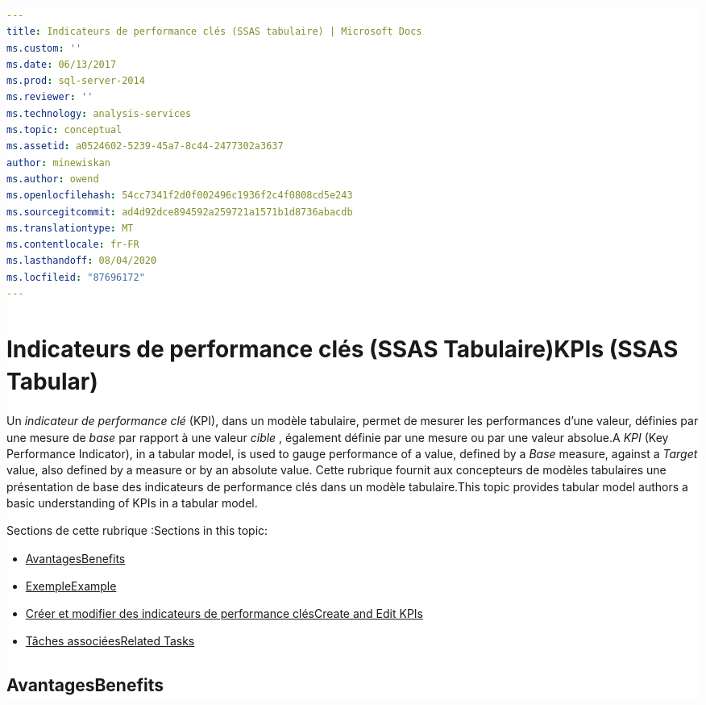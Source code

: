 ```yaml
---
title: Indicateurs de performance clés (SSAS tabulaire) | Microsoft Docs
ms.custom: ''
ms.date: 06/13/2017
ms.prod: sql-server-2014
ms.reviewer: ''
ms.technology: analysis-services
ms.topic: conceptual
ms.assetid: a0524602-5239-45a7-8c44-2477302a3637
author: minewiskan
ms.author: owend
ms.openlocfilehash: 54cc7341f2d0f002496c1936f2c4f0808cd5e243
ms.sourcegitcommit: ad4d92dce894592a259721a1571b1d8736abacdb
ms.translationtype: MT
ms.contentlocale: fr-FR
ms.lasthandoff: 08/04/2020
ms.locfileid: "87696172"
---
```

# <a name="kpis-ssas-tabular"></a><span data-ttu-id="01996-102">Indicateurs de performance clés (SSAS Tabulaire)</span><span class="sxs-lookup"><span data-stu-id="01996-102">KPIs (SSAS Tabular)</span></span>
  <span data-ttu-id="01996-103">Un *indicateur de performance clé* (KPI), dans un modèle tabulaire, permet de mesurer les performances d’une valeur, définies par une mesure de *base* par rapport à une valeur *cible* , également définie par une mesure ou par une valeur absolue.</span><span class="sxs-lookup"><span data-stu-id="01996-103">A *KPI* (Key Performance Indicator), in a tabular model, is used to gauge performance of a value, defined by a *Base* measure, against a *Target* value, also defined by a measure or by an absolute value.</span></span> <span data-ttu-id="01996-104">Cette rubrique fournit aux concepteurs de modèles tabulaires une présentation de base des indicateurs de performance clés dans un modèle tabulaire.</span><span class="sxs-lookup"><span data-stu-id="01996-104">This topic provides tabular model authors a basic understanding of KPIs in a tabular model.</span></span>  
  
 <span data-ttu-id="01996-105">Sections de cette rubrique :</span><span class="sxs-lookup"><span data-stu-id="01996-105">Sections in this topic:</span></span>  
  
-   [<span data-ttu-id="01996-106">Avantages</span><span class="sxs-lookup"><span data-stu-id="01996-106">Benefits</span></span>](#bkmk_benefits)  
  
-   [<span data-ttu-id="01996-107">Exemple</span><span class="sxs-lookup"><span data-stu-id="01996-107">Example</span></span>](#bkmk_example)  
  
-   [<span data-ttu-id="01996-108">Créer et modifier des indicateurs de performance clés</span><span class="sxs-lookup"><span data-stu-id="01996-108">Create and Edit KPIs</span></span>](#bkmk_create)  
  
-   [<span data-ttu-id="01996-109">Tâches associées</span><span class="sxs-lookup"><span data-stu-id="01996-109">Related Tasks</span></span>](#bkmk_related_tasks)  
  
##  <a name="benefits"></a><a name="bkmk_benefits"></a> <span data-ttu-id="01996-110">Avantages</span><span class="sxs-lookup"><span data-stu-id="01996-110">Benefits</span></span>  